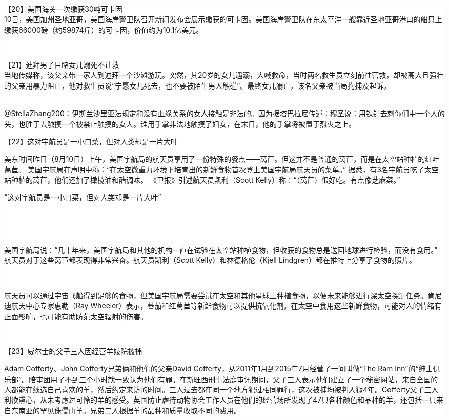 </p>
<p>
	【20】美国海关一次缴获30吨可卡因<br>
10日，美国加州圣地亚哥，美国海岸警卫队召开新闻发布会展示缴获的可卡因。美国海岸警卫队在东太平洋一艘靠近圣地亚哥港口的船只上缴获66000磅（约59874斤）的可卡因，价值约为10.1亿美元。
</p>
<p>
	<img src="http://ptimg.org:88/dapenti/ERVVRAi7/11Ru4z.jpg" alt=""> 
</p>
<p>
	【21】迪拜男子目睹女儿溺死不让救<br>
当地传媒称，该父亲带一家人到迪拜一个沙滩游玩。突然，其20岁的女儿遇溺，大喊救命，当时两名救生员立刻前往营救，却被高大且强壮的父亲用暴力阻止，他对救生员说“宁愿女儿死去，也不要被陌生男人触碰”。最终女儿溺亡，该名父亲被当局拘捕及起诉。<br>
<img src="http://ptimg.org:88/dapenti/ERVVRs16/6SjFT.jpg" alt=""> 
</p>
<p>
	<a target="_blank" href="http://weibo.com/n/StellaZhang200?from=feed&amp;loc=at">@StellaZhang200</a>：伊斯兰沙里亚法规定和没有血缘关系的女人接触是非法的。因为据塔巴拉尼传述：穆圣说：用铁针去刺你们中一个人的头，也胜于去触摸一个被禁止触摸的女人。谁用手掌非法地触摸了妇女，在末日，他的手掌将被置于烈火之上。
</p>
<p>
	【22】这对宇航员是一小口菜，但对人类却是一片大叶
</p>
<p>
	美东时间昨日（8月10日）上午，美国宇航局的航天员享用了一份特殊的餐点——莴苣。但这并不是普通的莴苣，而是在太空站种植的红叶莴苣。 美国宇航局在声明中称：“在太空微重力环境下培育出的新鲜食物首次登上美国宇航局航天员的菜单。” 据悉，有3名宇航员吃了太空站种植的莴苣，他们还加了橄榄油和醋调味。 《卫报》引述航天员凯利（Scott Kelly）称：“（莴苣）很好吃。有点像芝麻菜。”
</p>
<p>
	“这对宇航员是一小口菜，但对人类却是一片大叶”
</p>
<p>
	<img src="http://ptimg.org:88/dapenti/ERVVcvw4/bAvOp.jpg" alt=""> 
</p>
<p>
	<img src="http://ptimg.org:88/dapenti/ERWbx5Kr/qrja9.jpg" alt=""> 
</p>
<p>
	美国宇航局说：“几十年来，美国宇航局和其他的机构一直在试验在太空站种植食物，但收获的食物总是送回地球进行检验，而没有食用。” 航天员对于这些莴苣都表现得非常兴奋。航天员凯利（Scott Kelly）和林德格伦（Kjell Lindgren）都在推特上分享了食物的照片。
</p>
<p>
	<img src="http://ptimg.org:88/dapenti/ERWbEEFa/IuwIh.jpg" alt=""> 
</p>
<p>
	航天员可以通过宇宙飞船得到足够的食物，但美国宇航局需要尝试在太空和其他星球上种植食物，以便未来能够进行深太空探测任务。肯尼迪航天中心专家惠勒（Ray Wheeler）表示，蕃茄和红莴苣等新鲜食物可以提供抗氧化剂。在太空中食用这些新鲜食物，可能对人的情绪有正面影响，也可能有助防范太空辐射的伤害。&#160;
</p>
<p>
	<img src="http://ptimg.org:88/dapenti/ERWbxliN/vqEP2.jpg" alt=""> 
</p>
<p>
	【23】威尔士的父子三人因经营羊妓院被捕
</p>
<p>
	Adam Cofferty、John Cofferty兄弟俩和他们的父亲David Cofferty，从2011年1月到2015年7月经营了一间叫做“The Ram Inn”的“绅士俱乐部”。陪审团用了不到三个小时就一致认为他们有罪。在斯旺西刑事法庭审讯期间，父子三人表示他们建立了一个秘密网站，来自全国的人都能在线选自己喜欢的羊，然后约定来访的时间。三人过去都在同一个地方犯过相同罪行，这次被捕均被判入狱4年。Cofferty父子三人利欲熏心，从未考虑过可怜的羊的感受。英国防止虐待动物协会工作人员在他们的经营场所发现了47只各种颜色和品种的羊，还包括一只来自东南亚的罕见侏儒山羊。兄弟二人根据羊的品种和质量收取不同的费用。
</p>
<p>